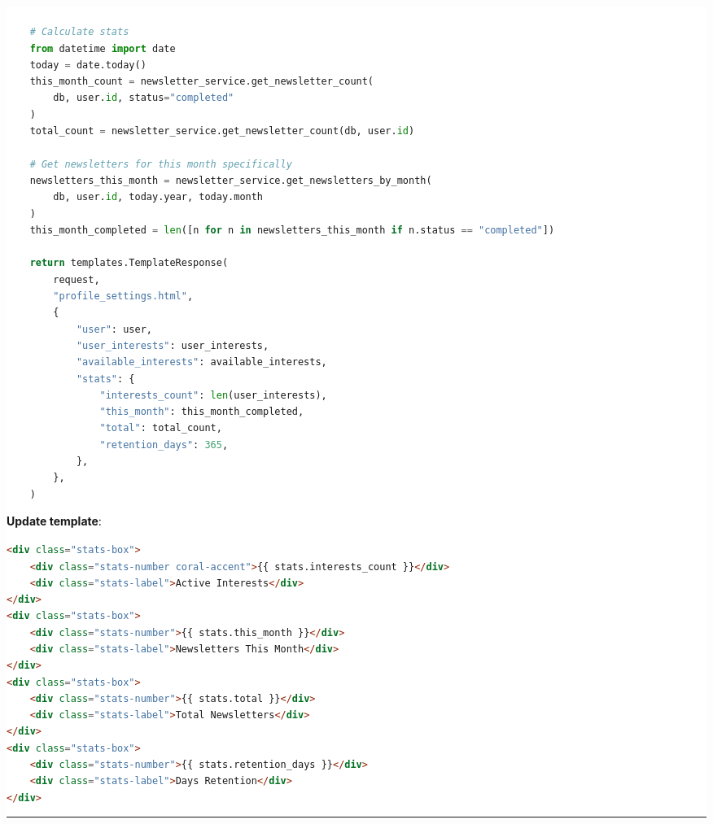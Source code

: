 ```python

    # Calculate stats
    from datetime import date
    today = date.today()
    this_month_count = newsletter_service.get_newsletter_count(
        db, user.id, status="completed"
    )
    total_count = newsletter_service.get_newsletter_count(db, user.id)

    # Get newsletters for this month specifically
    newsletters_this_month = newsletter_service.get_newsletters_by_month(
        db, user.id, today.year, today.month
    )
    this_month_completed = len([n for n in newsletters_this_month if n.status == "completed"])

    return templates.TemplateResponse(
        request,
        "profile_settings.html",
        {
            "user": user,
            "user_interests": user_interests,
            "available_interests": available_interests,
            "stats": {
                "interests_count": len(user_interests),
                "this_month": this_month_completed,
                "total": total_count,
                "retention_days": 365,
            },
        },
    )
```

**Update template**:
```html
<div class="stats-box">
    <div class="stats-number coral-accent">{{ stats.interests_count }}</div>
    <div class="stats-label">Active Interests</div>
</div>
<div class="stats-box">
    <div class="stats-number">{{ stats.this_month }}</div>
    <div class="stats-label">Newsletters This Month</div>
</div>
<div class="stats-box">
    <div class="stats-number">{{ stats.total }}</div>
    <div class="stats-label">Total Newsletters</div>
</div>
<div class="stats-box">
    <div class="stats-number">{{ stats.retention_days }}</div>
    <div class="stats-label">Days Retention</div>
</div>
```

---